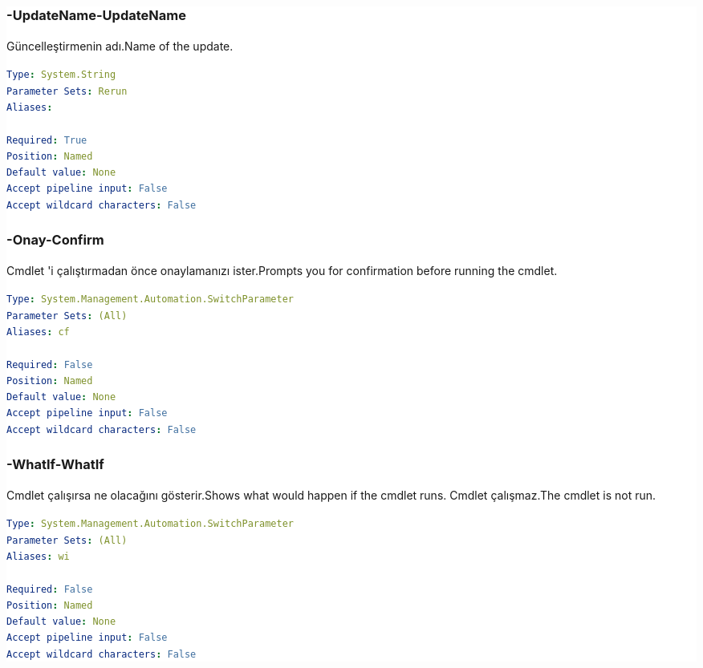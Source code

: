 ### <span data-ttu-id="0cc23-129">-UpdateName</span><span class="sxs-lookup"><span data-stu-id="0cc23-129">-UpdateName</span></span>
<span data-ttu-id="0cc23-130">Güncelleştirmenin adı.</span><span class="sxs-lookup"><span data-stu-id="0cc23-130">Name of the update.</span></span>

```yaml
Type: System.String
Parameter Sets: Rerun
Aliases:

Required: True
Position: Named
Default value: None
Accept pipeline input: False
Accept wildcard characters: False

```

### <span data-ttu-id="0cc23-131">-Onay</span><span class="sxs-lookup"><span data-stu-id="0cc23-131">-Confirm</span></span>
<span data-ttu-id="0cc23-132">Cmdlet 'i çalıştırmadan önce onaylamanızı ister.</span><span class="sxs-lookup"><span data-stu-id="0cc23-132">Prompts you for confirmation before running the cmdlet.</span></span>

```yaml
Type: System.Management.Automation.SwitchParameter
Parameter Sets: (All)
Aliases: cf

Required: False
Position: Named
Default value: None
Accept pipeline input: False
Accept wildcard characters: False

```

### <span data-ttu-id="0cc23-133">-WhatIf</span><span class="sxs-lookup"><span data-stu-id="0cc23-133">-WhatIf</span></span>
<span data-ttu-id="0cc23-134">Cmdlet çalışırsa ne olacağını gösterir.</span><span class="sxs-lookup"><span data-stu-id="0cc23-134">Shows what would happen if the cmdlet runs.</span></span>
<span data-ttu-id="0cc23-135">Cmdlet çalışmaz.</span><span class="sxs-lookup"><span data-stu-id="0cc23-135">The cmdlet is not run.</span></span>

```yaml
Type: System.Management.Automation.SwitchParameter
Parameter Sets: (All)
Aliases: wi

Required: False
Position: Named
Default value: None
Accept pipeline input: False
Accept wildcard characters: False

```
